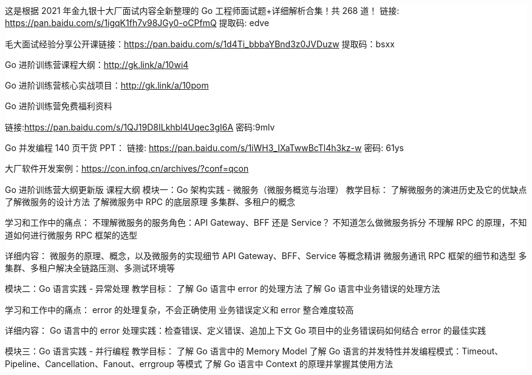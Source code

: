 这是根据 2021 年金九银十大厂面试内容全新整理的 Go 工程师面试题+详细解析合集！共 268 道！
链接: https://pan.baidu.com/s/1igqK1fh7v98JGy0-oCPfmQ  提取码: edve

毛大面试经验分享公开课链接：https://pan.baidu.com/s/1d4Ti_bbbaYBnd3z0JVDuzw
提取码：bsxx

Go 进阶训练营课程大纲：http://gk.link/a/10wi4

Go 进阶训练营核心实战项目：http://gk.link/a/10pom

Go 进阶训练营免费福利资料

链接:https://pan.baidu.com/s/1QJ19D8ILkhbl4Uqec3gI6A  密码:9mlv

Go 并发编程 140 页干货 PPT：
链接: https://pan.baidu.com/s/1iWH3_IXaTwwBcTl4h3kz-w  密码: 61ys

大厂软件开发案例：https://con.infoq.cn/archives/?conf=qcon


Go 进阶训练营大纲更新版
课程大纲
模块一：Go 架构实践 - 微服务（微服务概览与治理）
教学目标：
了解微服务的演进历史及它的优缺点
了解微服务的设计方法
了解微服务中 RPC 的底层原理
多集群、多租户的概念


学习和工作中的痛点：
不理解微服务的服务角色：API Gateway、BFF 还是 Service？
不知道怎么做微服务拆分
不理解 RPC 的原理，不知道如何进行微服务 RPC 框架的选型


详细内容：
微服务的原理、概念，以及微服务的实现细节
API Gateway、BFF、Service 等概念精讲
微服务通讯 RPC 框架的细节和选型
多集群、多租户解决全链路压测、多测试环境等


模块二：Go 语言实践 - 异常处理
教学目标：
了解 Go 语言中 error 的处理方法
了解 Go 语言中业务错误的处理方法


学习和工作中的痛点：
error 的处理复杂，不会正确使用
业务错误定义和 error 整合难度较高


详细内容：
Go 语言中的 error 处理实践：检查错误、定义错误、追加上下文
Go 项目中的业务错误码如何结合 error 的最佳实践


模块三：Go 语言实践 - 并行编程
教学目标：
了解 Go 语言中的 Memory Model
了解 Go 语言的并发特性并发编程模式：Timeout、Pipeline、Cancellation、Fanout、errgroup 等模式
了解 Go 语言中 Context 的原理并掌握其使用方法
